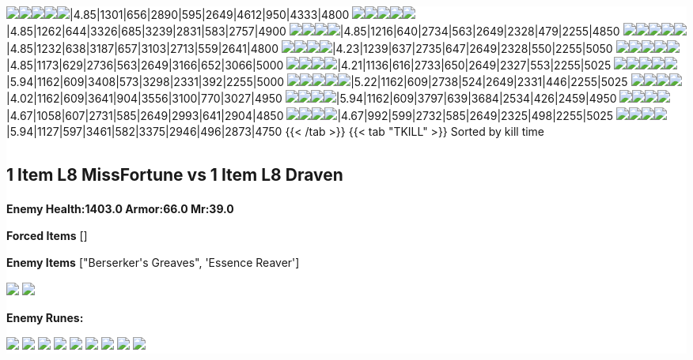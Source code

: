![](/item/3156.png)![](/item/1001.png)![](/item/1053.png)![](/item/1055.png)![](/item/1036.png)|4.85|1301|656|2890|595|2649|4612|950|4333|4800
![](/item/3814.png)![](/item/1001.png)![](/item/1053.png)![](/item/1055.png)![](/item/1036.png)|4.85|1262|644|3326|685|3239|2831|583|2757|4900
![](/item/6694.png)![](/item/1001.png)![](/item/1053.png)![](/item/1055.png)|4.85|1216|640|2734|563|2649|2328|479|2255|4850
![](/item/6609.png)![](/item/1001.png)![](/item/1053.png)![](/item/1055.png)![](/item/1036.png)|4.85|1232|638|3187|657|3103|2713|559|2641|4800
![](/item/6695.png)![](/item/1053.png)![](/item/1055.png)![](/item/3006.png)|4.23|1239|637|2735|647|2649|2328|550|2255|5050
![](/item/3139.png)![](/item/1001.png)![](/item/1053.png)![](/item/1055.png)![](/item/1036.png)|4.85|1173|629|2736|563|2649|3166|652|3066|5000
![](/item/3046.png)![](/item/1053.png)![](/item/1055.png)![](/item/1037.png)|4.21|1136|616|2733|650|2649|2327|553|2255|5025
![](/item/3026.png)![](/item/1001.png)![](/item/1053.png)![](/item/1055.png)![](/item/1036.png)|5.94|1162|609|3408|573|3298|2331|392|2255|5000
![](/item/3131.png)![](/item/1001.png)![](/item/1053.png)![](/item/1055.png)![](/item/1037.png)|5.22|1162|609|2738|524|2649|2331|446|2255|5025
![](/item/3161.png)![](/item/1001.png)![](/item/1053.png)![](/item/1055.png)|4.02|1162|609|3641|904|3556|3100|770|3027|4950
![](/item/6333.png)![](/item/1001.png)![](/item/1053.png)![](/item/1055.png)|5.94|1162|609|3797|639|3684|2534|426|2459|4950
![](/item/3091.png)![](/item/1001.png)![](/item/1053.png)![](/item/1055.png)|4.67|1058|607|2731|585|2649|2993|641|2904|4850
![](/item/3085.png)![](/item/1053.png)![](/item/1055.png)![](/item/1037.png)|4.67|992|599|2732|585|2649|2325|498|2255|5025
![](/item/3071.png)![](/item/1001.png)![](/item/1053.png)![](/item/1055.png)|5.94|1127|597|3461|582|3375|2946|496|2873|4750
{{< /tab >}}
{{< tab "TKILL" >}}
Sorted by kill time
## 1 Item L8 MissFortune vs 1 Item L8 Draven

**Enemy Health:1403.0 Armor:66.0 Mr:39.0**


**Forced Items** []








**Enemy Items** ["Berserker's Greaves", 'Essence Reaver']





![](/item/3006.png)
![](/item/3508.png)



**Enemy Runes:**





![](/Styles/Precision/LethalTempo/LethalTempo.png)
![](/Styles/Precision/Triumph.png)
![](/Styles/Precision/LegendBloodline/LegendBloodline.png)
![](/Styles/Sorcery/LastStand/LastStand.png)
![](/Styles/Domination/EyeballCollection/EyeballCollection.png)
![](/Styles/Domination/TreasureHunter/TreasureHunter.png)
![](/StatMods/StatModsAttackSpeedIcon.png)
![](/StatMods/StatModsAdaptiveForceIcon.png)
![](/StatMods/StatModsArmorIcon.png)
